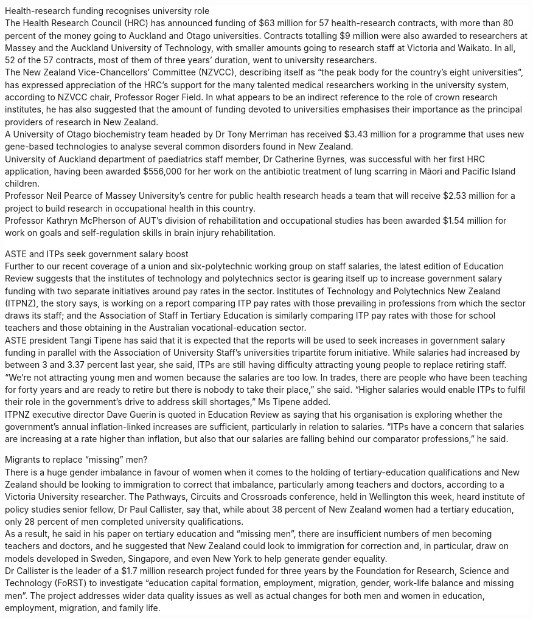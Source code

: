 Health-research funding recognises university role  
The Health Research Council (HRC) has announced funding of $63 million for 57 health-research contracts, with more than 80 percent of the money going to Auckland and Otago universities. Contracts totalling $9 million were also awarded to researchers at Massey and the Auckland University of Technology, with smaller amounts going to research staff at Victoria and Waikato. In all, 52 of the 57 contracts, most of them of three years’ duration, went to university researchers.  
The New Zealand Vice-Chancellors’ Committee (NZVCC), describing itself as “the peak body for the country’s eight universities”, has expressed appreciation of the HRC’s support for the many talented medical researchers working in the university system, according to NZVCC chair, Professor Roger Field. In what appears to be an indirect reference to the role of crown research institutes, he has also suggested that the amount of funding devoted to universities emphasises their importance as the principal providers of research in New Zealand.  
A University of Otago biochemistry team headed by Dr Tony Merriman has received $3.43 million for a programme that uses new gene-based technologies to analyse several common disorders found in New Zealand.  
University of Auckland department of paediatrics staff member, Dr Catherine Byrnes, was successful with her first HRC application, having been awarded $556,000 for her work on the antibiotic treatment of lung scarring in Māori and Pacific Island children.  
Professor Neil Pearce of Massey University’s centre for public health research heads a team that will receive $2.53 million for a project to build research in occupational health in this country.  
Professor Kathryn McPherson of AUT’s division of rehabilitation and occupational studies has been awarded $1.54 million for work on goals and self-regulation skills in brain injury rehabilitation.

ASTE and ITPs seek government salary boost  
Further to our recent coverage of a union and six-polytechnic working group on staff salaries, the latest edition of Education Review suggests that the institutes of technology and polytechnics sector is gearing itself up to increase government salary funding with two separate initiatives around pay rates in the sector. Institutes of Technology and Polytechnics New Zealand (ITPNZ), the story says, is working on a report comparing ITP pay rates with those prevailing in professions from which the sector draws its staff; and the Association of Staff in Tertiary Education is similarly comparing ITP pay rates with those for school teachers and those obtaining in the Australian vocational-education sector.  
ASTE president Tangi Tipene has said that it is expected that the reports will be used to seek increases in government salary funding in parallel with the Association of University Staff’s universities tripartite forum initiative. While salaries had increased by between 3 and 3.37 percent last year, she said, ITPs are still having difficulty attracting young people to replace retiring staff.  
“We’re not attracting young men and women because the salaries are too low. In trades, there are people who have been teaching for forty years and are ready to retire but there is nobody to take their place,” she said. “Higher salaries would enable ITPs to fulfil their role in the government’s drive to address skill shortages,” Ms Tipene added.  
ITPNZ executive director Dave Guerin is quoted in Education Review as saying that his organisation is exploring whether the government’s annual inflation-linked increases are sufficient, particularly in relation to salaries. “ITPs have a concern that salaries are increasing at a rate higher than inflation, but also that our salaries are falling behind our comparator professions,” he said.

Migrants to replace “missing” men?  
There is a huge gender imbalance in favour of women when it comes to the holding of tertiary-education qualifications and New Zealand should be looking to immigration to correct that imbalance, particularly among teachers and doctors, according to a Victoria University researcher. The Pathways, Circuits and Crossroads conference, held in Wellington this week, heard institute of policy studies senior fellow, Dr Paul Callister, say that, while about 38 percent of New Zealand women had a tertiary education, only 28 percent of men completed university qualifications.  
As a result, he said in his paper on tertiary education and “missing men”, there are insufficient numbers of men becoming teachers and doctors, and he suggested that New Zealand could look to immigration for correction and, in particular, draw on models developed in Sweden, Singapore, and even New York to help generate gender equality.  
Dr Callister is the leader of a $1.7 million research project funded for three years by the Foundation for Research, Science and Technology (FoRST) to investigate “education capital formation, employment, migration, gender, work-life balance and missing men”. The project addresses wider data quality issues as well as actual changes for both men and women in education, employment, migration, and family life.  